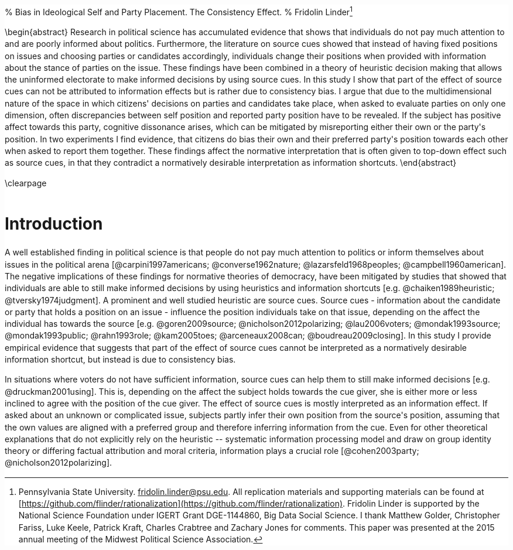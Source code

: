 % Bias in Ideological Self and Party Placement. The Consistency Effect.
% Fridolin Linder[^affiliation]

\begin{abstract}
Research in political science has accumulated evidence that shows that individuals do not pay much attention to and are poorly informed about politics. Furthermore, the literature on source cues showed that instead of having fixed positions on issues and choosing parties or candidates accordingly, individuals change their positions when provided with information about the stance of parties on the issue. These findings have been combined in a theory of heuristic decision making that allows the uninformed electorate to make informed decisions by using source cues. In this study I show that part of the effect of source cues can not be attributed to information effects but is rather due to consistency bias. I argue that due to the multidimensional nature of the space in which citizens' decisions on parties and candidates take place, when asked to evaluate parties on only one dimension, often discrepancies between self position and reported party position have to be revealed. If the subject has positive affect towards this party, cognitive dissonance arises, which can be mitigated by misreporting either their own or the party's position. In two experiments I find evidence, that citizens do bias their own and their preferred party's position towards each other when asked to report them together. These findings affect the normative interpretation that is often given to top-down effect such as source cues, in that they contradict a normatively desirable interpretation as information shortcuts.
\end{abstract}

[^affiliation]: Pennsylvania State University.
[fridolin.linder@psu.edu](mailto:fridolin.linder@psu.edu). All replication materials and supporting materials can be found at [https://github.com/flinder/rationalization](https://github.com/flinder/rationalization). Fridolin Linder is supported by
the National Science Foundation under IGERT Grant DGE-1144860, Big Data Social
Science. I thank Matthew Golder, Christopher Fariss, Luke Keele, Patrick Kraft,
Charles Crabtree and Zachary Jones for comments. This paper was presented at the
2015 annual meeting of the Midwest Political Science Association.

\clearpage

# Introduction

A well established finding in political science is that people do not pay much attention to politics or inform themselves about issues in the political arena [@carpini1997americans; @converse1962nature; @lazarsfeld1968peoples; @campbell1960american]. The negative implications of these findings for normative theories of democracy, have been mitigated by studies that showed that individuals are able to still make informed decisions by using heuristics and information shortcuts [e.g. @chaiken1989heuristic; @tversky1974judgment]. A prominent and well studied heuristic are source cues. Source cues - information about the candidate or party that holds a position on an issue - influence the position individuals take on that issue, depending on the affect the individual has towards the source [e.g. @goren2009source; @nicholson2012polarizing; @lau2006voters; @mondak1993source; @mondak1993public; @rahn1993role; @kam2005toes; @arceneaux2008can; @boudreau2009closing]. In this study I provide empirical evidence that suggests that part of the effect of source cues cannot be interpreted as a normatively desirable information shortcut, but instead is due to consistency bias. 

In situations where voters do not have sufficient information, source cues can help them to still make informed decisions [e.g. @druckman2001using]. This is, depending on the affect the subject holds towards the cue giver, she is either more or less inclined to agree with the position of the cue giver. The effect of source cues is mostly interpreted as an information effect. If asked about an unknown or complicated issue, subjects partly infer their own position from the source's position, assuming that the own values are aligned with a preferred group and therefore inferring information from the cue. Even for other theoretical explanations that do not explicitly rely on the heuristic -- systematic information processing model and draw on group identity theory or differing factual attribution and moral criteria, information plays a crucial role [@cohen2003party; @nicholson2012polarizing]. 


[^algo]: I am using a random forest, which is very well suited for tasks where the main goal is accurate prediction [@breiman2001random].
[^party]: Many subjects in the experiment actually indicated other parties than the republicans and democrats as their preferred party (see Figure \ref{fig:pref}).
[^assumption]: This implies the assumption, that the individual does not consider the preferred parties position in the self placement or, more likely, the self placement in the placement of the party. In other words, when asked to place the party first, the subject might consider her own position, and then place the party in relation to this. In such a case, when asked to place herself next, there would be consistency bias in the *first* not in the second answer. However, this makes the design produce a conservative estimate of consistency bias, since in such a case no bias would be detected.
[^means]: I provide some simple tests for this claim in Table \ref{tab:means} in the Appendix. The means of self and party positions in both groups and in the subsets defined by party preference are not different.
[^preregistration]: The study has been preregistered. The preregistration is in form of a frozen branch of the Github repository that contains all work related to this project. It can be viewed under <https://github.com/flinder/rationalization/tree/pre_registration> It contains all public files pertaining to the study, before the main data collection began. Although not all details have been fixed in the pre-registration, the general hypotheses and the research design are unchanged. Due to mistakes in the pre registration I had to change the measure of distance in Experiment 1. I also conducted the analyses in a Bayesian instead of a frequentist framework.
[^surveys]: <https://github.com/flinder/rationalization/tree/master/surveys>
[^ensemble]: Other ensemble methods that are based on bootstrap samples of the data have the same advantage. Boosted regression and classification trees are such a method [@friedman2001greedy]. In comparison, the methods perform about equally well in terms of generalization error and mean squared error on the training data (see the online materials for additional information).
[^imp]: Permutation importance is defined as the increase in predictive accuracy if the variable of interest is randomly permuted. It is therefore a very suitable criterion to select variables for a model that has to achieve predictive accuracy, as in the present research design.
[^np]: Another approach would be to use frequentist non-parametric alternatives, like the Wilcoxon rank test. I replicate my results with such methods in Table \ref{tab:np_res} in the Appendix.
[^sensitivity]: The sensitivity of the results to the prior specification is reported in Appendix.